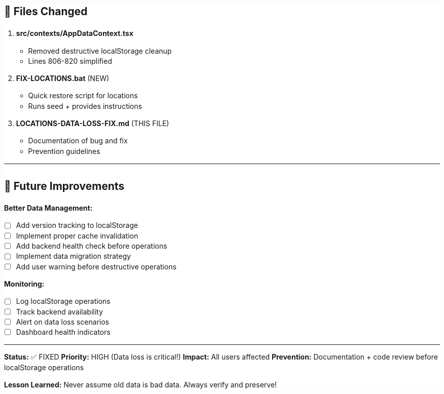 
## 📝 Files Changed

1. **src/contexts/AppDataContext.tsx**
   - Removed destructive localStorage cleanup
   - Lines 806-820 simplified

2. **FIX-LOCATIONS.bat** (NEW)
   - Quick restore script for locations
   - Runs seed + provides instructions

3. **LOCATIONS-DATA-LOSS-FIX.md** (THIS FILE)
   - Documentation of bug and fix
   - Prevention guidelines

---

## 🔮 Future Improvements

**Better Data Management:**
- [ ] Add version tracking to localStorage
- [ ] Implement proper cache invalidation
- [ ] Add backend health check before operations
- [ ] Implement data migration strategy
- [ ] Add user warning before destructive operations

**Monitoring:**
- [ ] Log localStorage operations
- [ ] Track backend availability
- [ ] Alert on data loss scenarios
- [ ] Dashboard health indicators

---

**Status:** ✅ FIXED
**Priority:** HIGH (Data loss is critical!)
**Impact:** All users affected
**Prevention:** Documentation + code review before localStorage operations

**Lesson Learned:** Never assume old data is bad data. Always verify and preserve!
